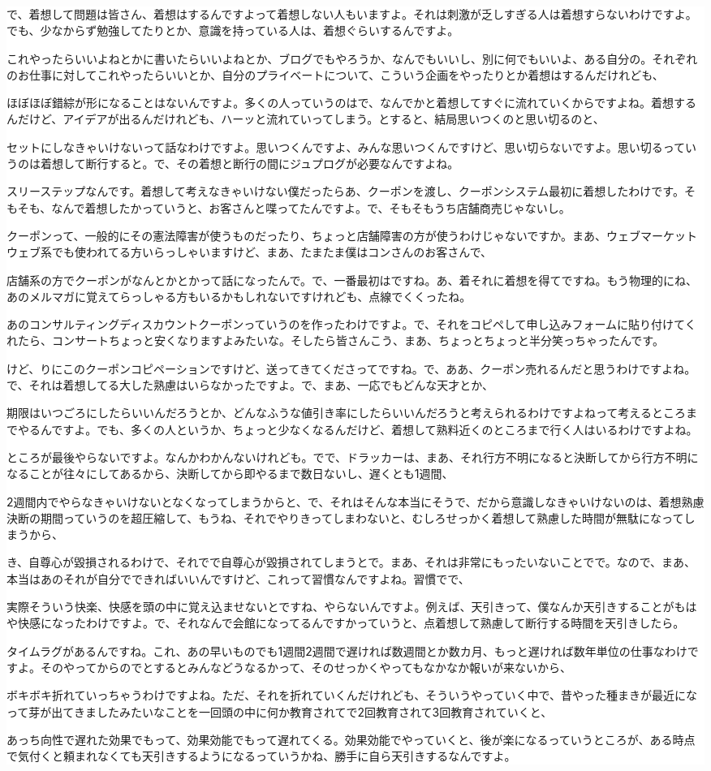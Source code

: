 
で、着想して問題は皆さん、着想はするんですよって着想しない人もいますよ。それは刺激が乏しすぎる人は着想すらないわけですよ。でも、少なからず勉強してたりとか、意識を持っている人は、着想ぐらいするんですよ。


これやったらいいよねとかに書いたらいいよねとか、ブログでもやろうか、なんでもいいし、別に何でもいいよ、ある自分の。それぞれのお仕事に対してこれやったらいいとか、自分のプライベートについて、こういう企画をやったりとか着想はするんだけれども、


ほぼほぼ錯綜が形になることはないんですよ。多くの人っていうのはで、なんでかと着想してすぐに流れていくからですよね。着想するんだけど、アイデアが出るんだけれども、ハーッと流れていってしまう。とすると、結局思いつくのと思い切るのと、


セットにしなきゃいけないって話なわけですよ。思いつくんですよ、みんな思いつくんですけど、思い切らないですよ。思い切るっていうのは着想して断行すると。で、その着想と断行の間にジュプログが必要なんですよね。


スリーステップなんです。着想して考えなきゃいけない僕だったらあ、クーポンを渡し、クーポンシステム最初に着想したわけです。そもそも、なんで着想したかっていうと、お客さんと喋ってたんですよ。で、そもそもうち店舗商売じゃないし。


クーポンって、一般的にその憲法障害が使うものだったり、ちょっと店舗障害の方が使うわけじゃないですか。まあ、ウェブマーケットウェブ系でも使われてる方いらっしゃいますけど、まあ、たまたま僕はコンさんのお客さんで、


店舗系の方でクーポンがなんとかとかって話になったんで。で、一番最初はですね。あ、着それに着想を得てですね。もう物理的にね、あのメルマガに覚えてらっしゃる方もいるかもしれないですけれども、点線でくくったね。


あのコンサルティングディスカウントクーポンっていうのを作ったわけですよ。で、それをコピペして申し込みフォームに貼り付けてくれたら、コンサートちょっと安くなりますよみたいな。そしたら皆さんこう、まあ、ちょっとちょっと半分笑っちゃったんです。


けど、りにこのクーポンコピペーションですけど、送ってきてくださってですね。で、ああ、クーポン売れるんだと思うわけですよね。で、それは着想してる大した熟慮はいらなかったですよ。で、まあ、一応でもどんな天才とか、


期限はいつごろにしたらいいんだろうとか、どんなふうな値引き率にしたらいいんだろうと考えられるわけですよねって考えるところまでやるんですよ。でも、多くの人というか、ちょっと少なくなるんだけど、着想して熟料近くのところまで行く人はいるわけですよね。


ところが最後やらないですよ。なんかわかんないけれども。でで、ドラッカーは、まあ、それ行方不明になると決断してから行方不明になることが往々にしてあるから、決断してから即やるまで数日ないし、遅くとも1週間、


2週間内でやらなきゃいけないとなくなってしまうからと、で、それはそんな本当にそうで、だから意識しなきゃいけないのは、着想熟慮決断の期間っていうのを超圧縮して、もうね、それでやりきってしまわないと、むしろせっかく着想して熟慮した時間が無駄になってしまうから、


き、自尊心が毀損されるわけで、それでで自尊心が毀損されてしまうとで。まあ、それは非常にもったいないことでで。なので、まあ、本当はあのそれが自分でできればいいんですけど、これって習慣なんですよね。習慣でで、


実際そういう快楽、快感を頭の中に覚え込ませないとですね、やらないんですよ。例えば、天引きって、僕なんか天引きすることがもはや快感になったわけですよ。で、それなんで会館になってるんですかっていうと、点着想して熟慮して断行する時間を天引きしたら。


タイムラグがあるんですね。これ、あの早いものでも1週間2週間で遅ければ数週間とか数カ月、もっと遅ければ数年単位の仕事なわけですよ。そのやってからのでとするとみんなどうなるかって、そのせっかくやってもなかなか報いが来ないから、


ボキボキ折れていっちゃうわけですよね。ただ、それを折れていくんだけれども、そういうやっていく中で、昔やった種まきが最近になって芽が出てきましたみたいなことを一回頭の中に何か教育されてで2回教育されて3回教育されていくと、


あっち向性で遅れた効果でもって、効果効能でもって遅れてくる。効果効能でやっていくと、後が楽になるっていうところが、ある時点で気付くと頼まれなくても天引きするようになるっていうかね、勝手に自ら天引きするなんですよ。
